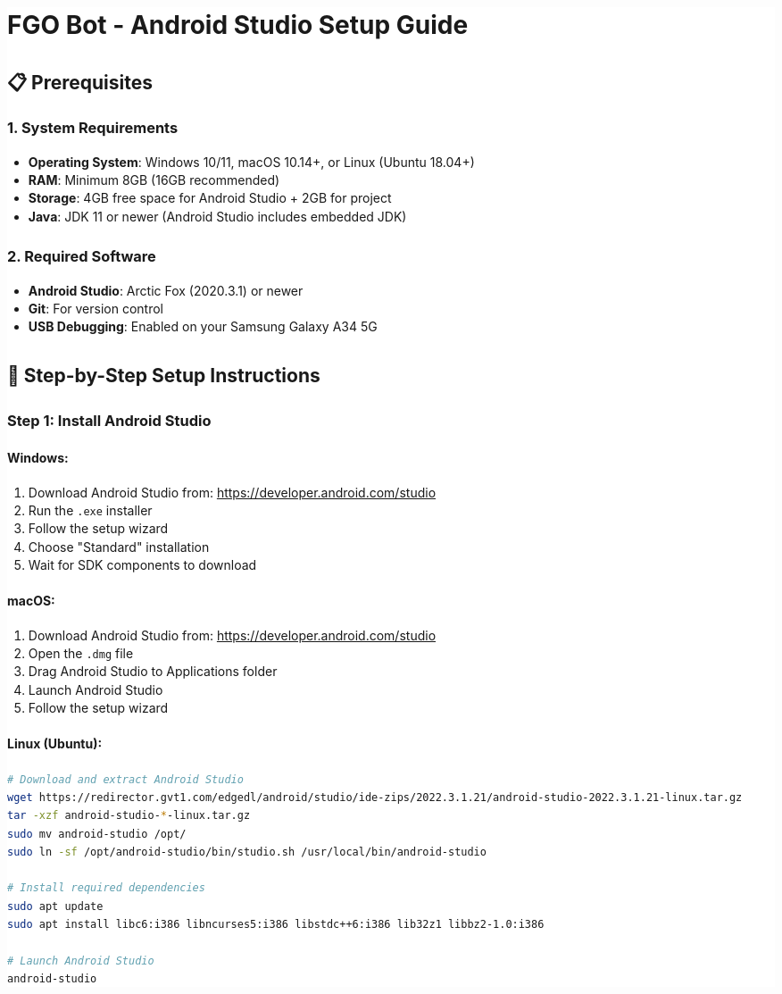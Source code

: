 # FGO Bot - Android Studio Setup Guide

## 📋 **Prerequisites**

### 1. System Requirements
- **Operating System**: Windows 10/11, macOS 10.14+, or Linux (Ubuntu 18.04+)
- **RAM**: Minimum 8GB (16GB recommended)
- **Storage**: 4GB free space for Android Studio + 2GB for project
- **Java**: JDK 11 or newer (Android Studio includes embedded JDK)

### 2. Required Software
- **Android Studio**: Arctic Fox (2020.3.1) or newer
- **Git**: For version control
- **USB Debugging**: Enabled on your Samsung Galaxy A34 5G

## 🚀 **Step-by-Step Setup Instructions**

### Step 1: Install Android Studio

#### **Windows:**
1. Download Android Studio from: https://developer.android.com/studio
2. Run the `.exe` installer
3. Follow the setup wizard
4. Choose "Standard" installation
5. Wait for SDK components to download

#### **macOS:**
1. Download Android Studio from: https://developer.android.com/studio
2. Open the `.dmg` file
3. Drag Android Studio to Applications folder
4. Launch Android Studio
5. Follow the setup wizard

#### **Linux (Ubuntu):**
```bash
# Download and extract Android Studio
wget https://redirector.gvt1.com/edgedl/android/studio/ide-zips/2022.3.1.21/android-studio-2022.3.1.21-linux.tar.gz
tar -xzf android-studio-*-linux.tar.gz
sudo mv android-studio /opt/
sudo ln -sf /opt/android-studio/bin/studio.sh /usr/local/bin/android-studio

# Install required dependencies
sudo apt update
sudo apt install libc6:i386 libncurses5:i386 libstdc++6:i386 lib32z1 libbz2-1.0:i386

# Launch Android Studio
android-studio
```
